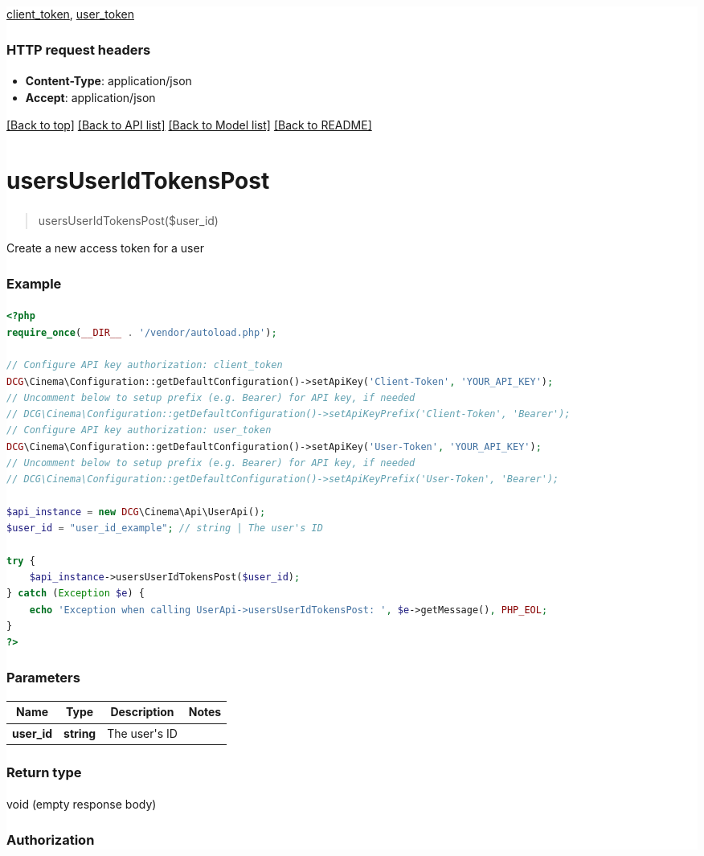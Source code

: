 [client_token](../../README.md#client_token), [user_token](../../README.md#user_token)

### HTTP request headers

 - **Content-Type**: application/json
 - **Accept**: application/json

[[Back to top]](#) [[Back to API list]](../../README.md#documentation-for-api-endpoints) [[Back to Model list]](../../README.md#documentation-for-models) [[Back to README]](../../README.md)

# **usersUserIdTokensPost**
> usersUserIdTokensPost($user_id)

Create a new access token for a user

### Example
```php
<?php
require_once(__DIR__ . '/vendor/autoload.php');

// Configure API key authorization: client_token
DCG\Cinema\Configuration::getDefaultConfiguration()->setApiKey('Client-Token', 'YOUR_API_KEY');
// Uncomment below to setup prefix (e.g. Bearer) for API key, if needed
// DCG\Cinema\Configuration::getDefaultConfiguration()->setApiKeyPrefix('Client-Token', 'Bearer');
// Configure API key authorization: user_token
DCG\Cinema\Configuration::getDefaultConfiguration()->setApiKey('User-Token', 'YOUR_API_KEY');
// Uncomment below to setup prefix (e.g. Bearer) for API key, if needed
// DCG\Cinema\Configuration::getDefaultConfiguration()->setApiKeyPrefix('User-Token', 'Bearer');

$api_instance = new DCG\Cinema\Api\UserApi();
$user_id = "user_id_example"; // string | The user's ID

try {
    $api_instance->usersUserIdTokensPost($user_id);
} catch (Exception $e) {
    echo 'Exception when calling UserApi->usersUserIdTokensPost: ', $e->getMessage(), PHP_EOL;
}
?>
```

### Parameters

Name | Type | Description  | Notes
------------- | ------------- | ------------- | -------------
 **user_id** | **string**| The user&#39;s ID |

### Return type

void (empty response body)

### Authorization
